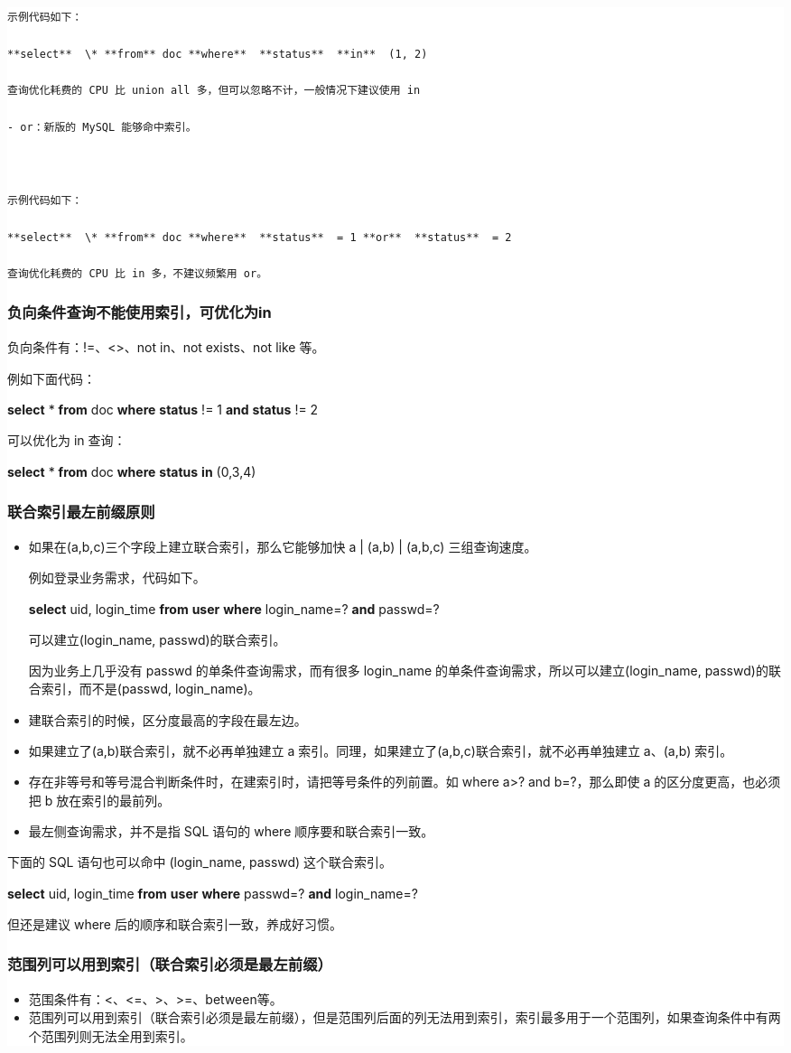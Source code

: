 
    示例代码如下：

    **select**  \* **from** doc **where**  **status**  **in**  (1, 2)

    查询优化耗费的 CPU 比 union all 多，但可以忽略不计，一般情况下建议使用 in

    - or：新版的 MySQL 能够命中索引。



    示例代码如下：

    **select**  \* **from** doc **where**  **status**  = 1 **or**  **status**  = 2

    查询优化耗费的 CPU 比 in 多，不建议频繁用 or。



### 负向条件查询不能使用索引，可优化为in


负向条件有：!=、<>、not in、not exists、not like 等。


例如下面代码：

**select**  \* **from** doc **where**  **status**  != 1 **and**  **status**  != 2

可以优化为 in 查询：

**select**  \* **from** doc **where**  **status**  **in**  (0,3,4)


### 联合索引最左前缀原则


- 如果在(a,b,c)三个字段上建立联合索引，那么它能够加快 a | (a,b) | (a,b,c) 三组查询速度。

    例如登录业务需求，代码如下。

    **select** uid, login\_time **from**  **user**  **where**  login\_name=? **and** passwd=?

    可以建立(login\_name, passwd)的联合索引。


    因为业务上几乎没有 passwd 的单条件查询需求，而有很多 login\_name 的单条件查询需求，所以可以建立(login\_name, passwd)的联合索引，而不是(passwd, login\_name)。

- 建联合索引的时候，区分度最高的字段在最左边。
- 如果建立了(a,b)联合索引，就不必再单独建立 a 索引。同理，如果建立了(a,b,c)联合索引，就不必再单独建立 a、(a,b) 索引。
- 存在非等号和等号混合判断条件时，在建索引时，请把等号条件的列前置。如 where a>? and b=?，那么即使 a 的区分度更高，也必须把 b 放在索引的最前列。
- 最左侧查询需求，并不是指 SQL 语句的 where 顺序要和联合索引一致。


下面的 SQL 语句也可以命中 (login\_name, passwd) 这个联合索引。

**select** uid, login\_time **from**  **user**  **where**  passwd=? **and** login\_name=?

但还是建议 where 后的顺序和联合索引一致，养成好习惯。


### 范围列可以用到索引（联合索引必须是最左前缀）


- 范围条件有：<、<=、>、>=、between等。
- 范围列可以用到索引（联合索引必须是最左前缀），但是范围列后面的列无法用到索引，索引最多用于一个范围列，如果查询条件中有两个范围列则无法全用到索引。
